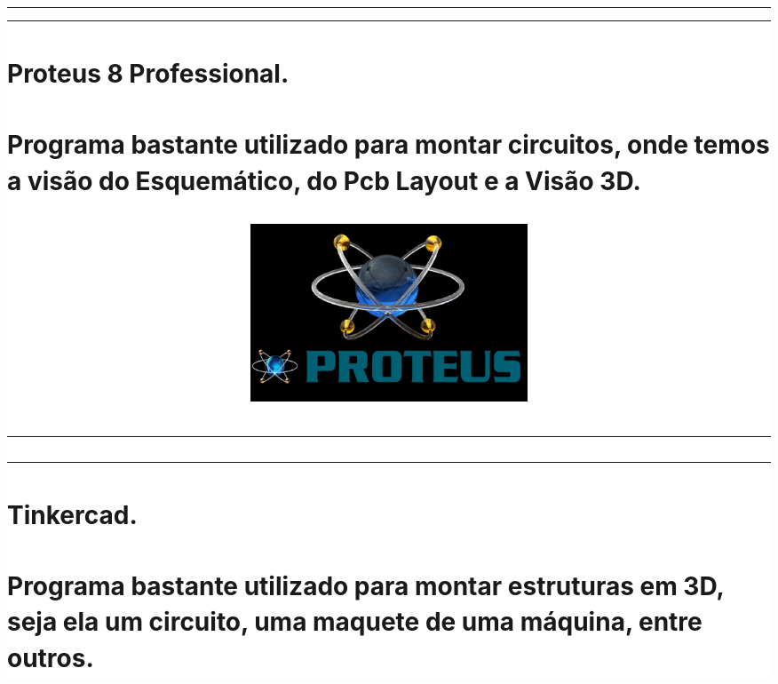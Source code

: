 ------------------------------------------------------



------------------------------------------------------

<h1>Proteus 8 Professional.<h1>

<p>Programa bastante utilizado para montar circuitos, onde temos a visão do Esquemático, do Pcb Layout
e a Visão 3D.<p>

<div align=center>

<img height="200em" src="./img/proteus.png">

</div>

------------------------------------------------------



------------------------------------------------------

<h1>Tinkercad.<h1>

<p>Programa bastante utilizado para montar estruturas em 3D, seja ela um circuito,
uma maquete de uma máquina, entre outros.<p>
